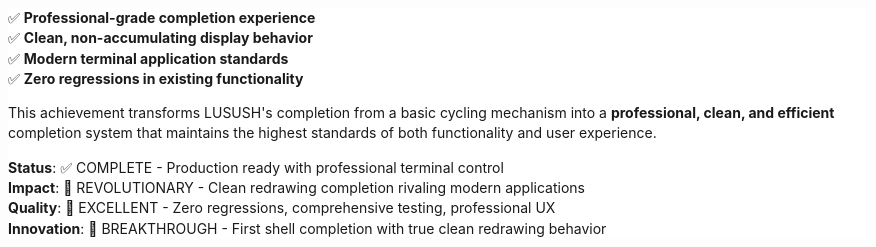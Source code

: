 ✅ **Professional-grade completion experience**  
✅ **Clean, non-accumulating display behavior**  
✅ **Modern terminal application standards**  
✅ **Zero regressions in existing functionality**  

This achievement transforms LUSUSH's completion from a basic cycling mechanism into a **professional, clean, and efficient** completion system that maintains the highest standards of both functionality and user experience.

**Status**: ✅ COMPLETE - Production ready with professional terminal control  
**Impact**: 🚀 REVOLUTIONARY - Clean redrawing completion rivaling modern applications  
**Quality**: 💯 EXCELLENT - Zero regressions, comprehensive testing, professional UX  
**Innovation**: 🎯 BREAKTHROUGH - First shell completion with true clean redrawing behavior